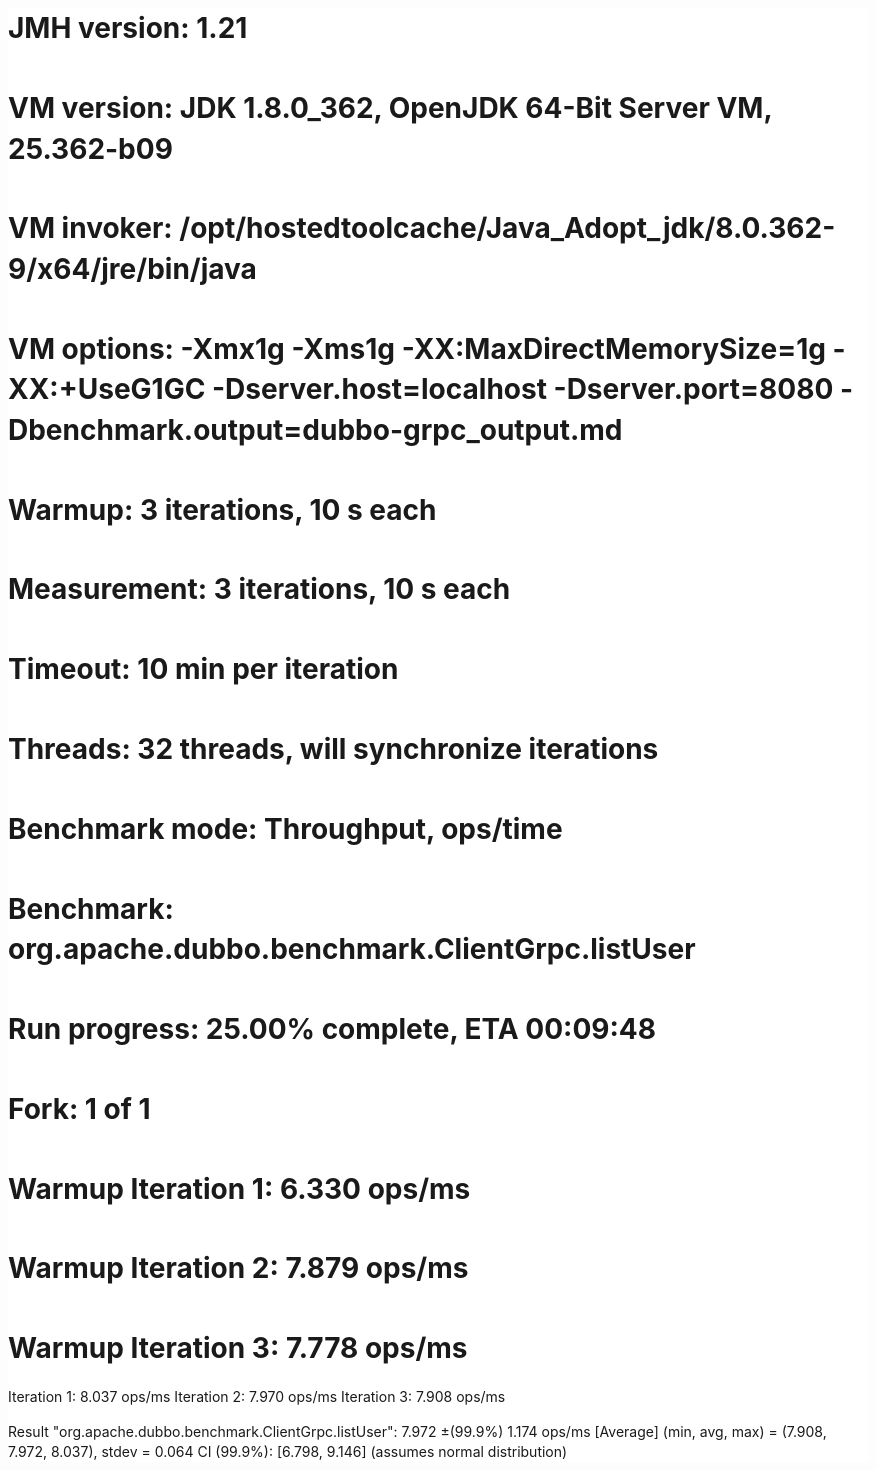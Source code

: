 
# JMH version: 1.21
# VM version: JDK 1.8.0_362, OpenJDK 64-Bit Server VM, 25.362-b09
# VM invoker: /opt/hostedtoolcache/Java_Adopt_jdk/8.0.362-9/x64/jre/bin/java
# VM options: -Xmx1g -Xms1g -XX:MaxDirectMemorySize=1g -XX:+UseG1GC -Dserver.host=localhost -Dserver.port=8080 -Dbenchmark.output=dubbo-grpc_output.md
# Warmup: 3 iterations, 10 s each
# Measurement: 3 iterations, 10 s each
# Timeout: 10 min per iteration
# Threads: 32 threads, will synchronize iterations
# Benchmark mode: Throughput, ops/time
# Benchmark: org.apache.dubbo.benchmark.ClientGrpc.listUser

# Run progress: 25.00% complete, ETA 00:09:48
# Fork: 1 of 1
# Warmup Iteration   1: 6.330 ops/ms
# Warmup Iteration   2: 7.879 ops/ms
# Warmup Iteration   3: 7.778 ops/ms
Iteration   1: 8.037 ops/ms
Iteration   2: 7.970 ops/ms
Iteration   3: 7.908 ops/ms


Result "org.apache.dubbo.benchmark.ClientGrpc.listUser":
  7.972 ±(99.9%) 1.174 ops/ms [Average]
  (min, avg, max) = (7.908, 7.972, 8.037), stdev = 0.064
  CI (99.9%): [6.798, 9.146] (assumes normal distribution)

